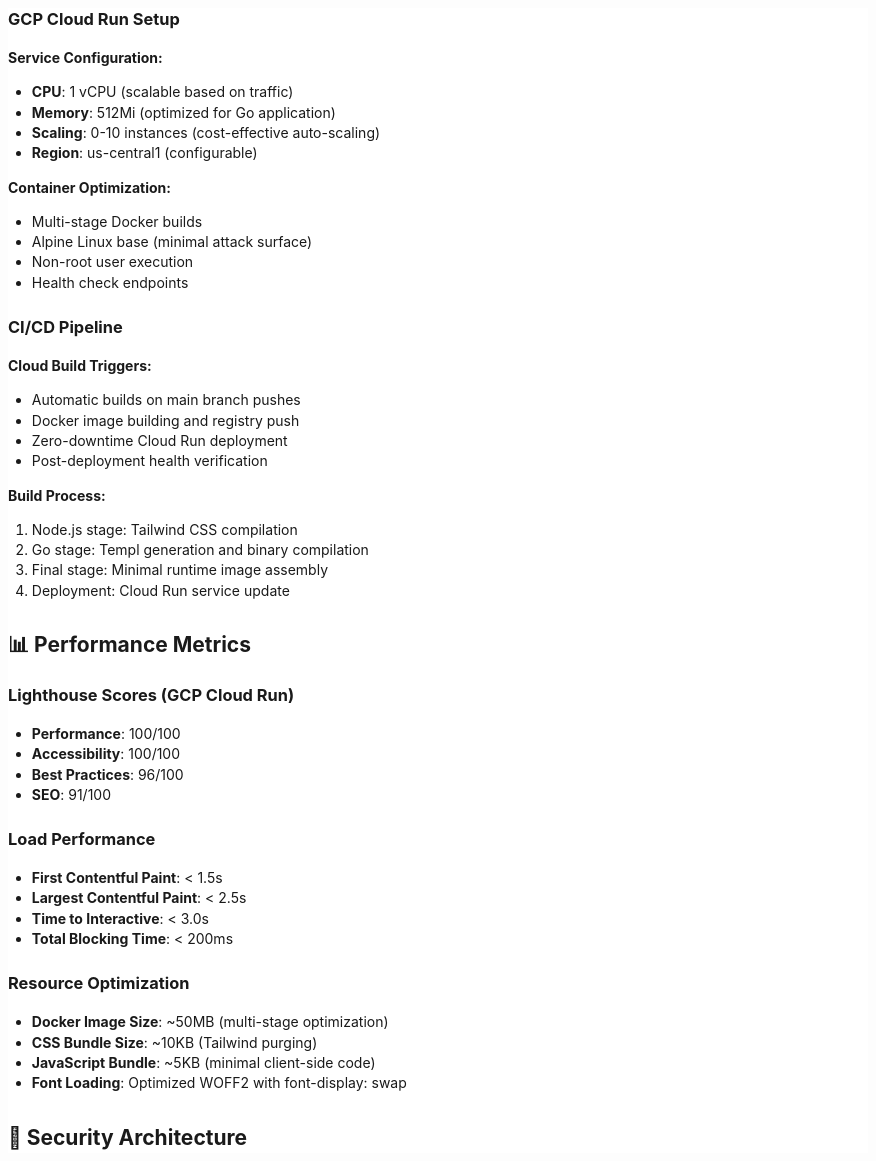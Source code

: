 ### GCP Cloud Run Setup

**Service Configuration:**
- **CPU**: 1 vCPU (scalable based on traffic)
- **Memory**: 512Mi (optimized for Go application)
- **Scaling**: 0-10 instances (cost-effective auto-scaling)
- **Region**: us-central1 (configurable)

**Container Optimization:**
- Multi-stage Docker builds
- Alpine Linux base (minimal attack surface)
- Non-root user execution
- Health check endpoints

### CI/CD Pipeline

**Cloud Build Triggers:**
- Automatic builds on main branch pushes
- Docker image building and registry push
- Zero-downtime Cloud Run deployment
- Post-deployment health verification

**Build Process:**
1. Node.js stage: Tailwind CSS compilation
2. Go stage: Templ generation and binary compilation
3. Final stage: Minimal runtime image assembly
4. Deployment: Cloud Run service update

## 📊 Performance Metrics

### Lighthouse Scores (GCP Cloud Run)
- **Performance**: 100/100
- **Accessibility**: 100/100
- **Best Practices**: 96/100
- **SEO**: 91/100

### Load Performance
- **First Contentful Paint**: < 1.5s
- **Largest Contentful Paint**: < 2.5s
- **Time to Interactive**: < 3.0s
- **Total Blocking Time**: < 200ms

### Resource Optimization
- **Docker Image Size**: ~50MB (multi-stage optimization)
- **CSS Bundle Size**: ~10KB (Tailwind purging)
- **JavaScript Bundle**: ~5KB (minimal client-side code)
- **Font Loading**: Optimized WOFF2 with font-display: swap

## 🔐 Security Architecture
